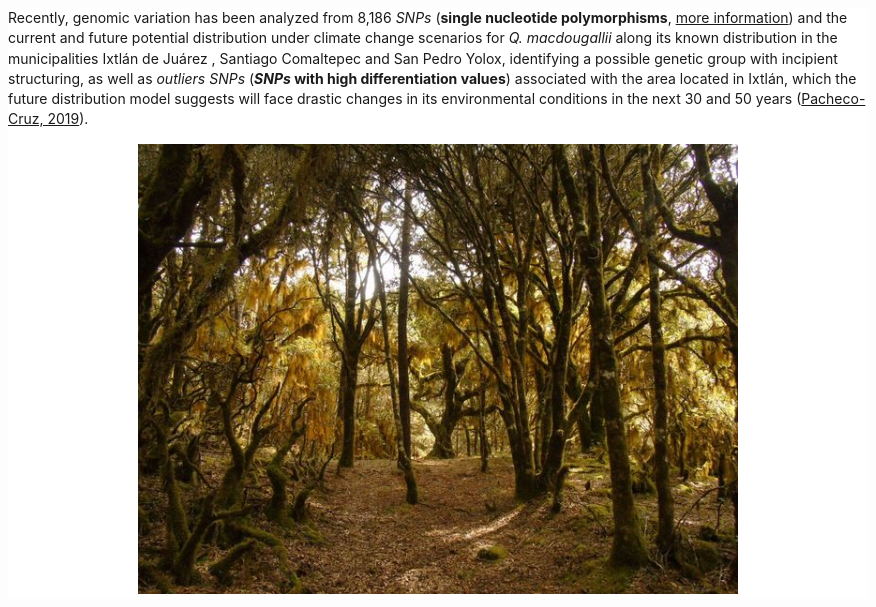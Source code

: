 Recently, genomic variation has been analyzed from 8,186 *SNPs* (**single nucleotide polymorphisms**, [more information](https://www.youtube.com/watch?v=OOUkLiYrKEo)) and the current and future potential distribution under climate change scenarios for *Q. macdougallii* along its known distribution in the municipalities Ixtlán de Juárez , Santiago Comaltepec and San Pedro Yolox, identifying a possible genetic group with incipient structuring, as well as *outliers SNPs* (**_SNPs_ with high differentiation values**) associated with the area located in Ixtlán, which the future distribution model suggests will face drastic changes in its environmental conditions in the next 30 and 50 years ([Pacheco-Cruz, 2019](http://oreon.dgbiblio.unam.mx/F/X3YHJ1BNV7S4YYHEPDPIIA1S4GF2I5UGQMS61QGRFB4AHKPCJ7-04791?func=full-set-set&set_number=023823&set_entry=000002&format=999)).

<p align="center">

<img src="Pozuelos_Arbol-sacrificio_sagrado.jpg" width="600"/>

</p>
<p align="center">
